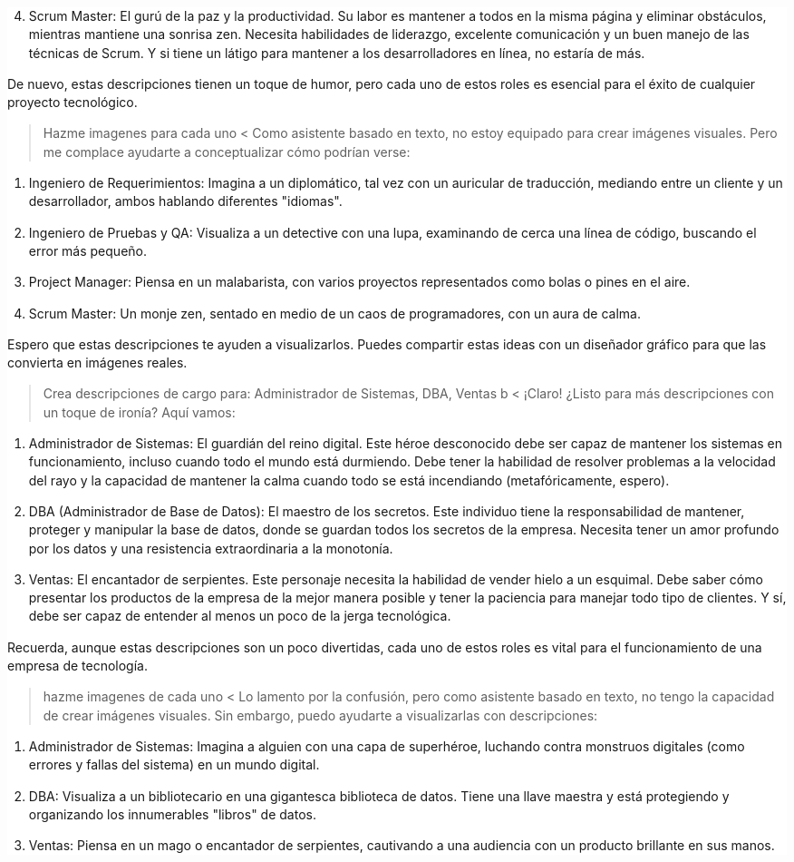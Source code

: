 4. Scrum Master: El gurú de la paz y la productividad. Su labor es mantener a todos en la misma página y eliminar obstáculos, mientras mantiene una sonrisa zen. Necesita habilidades de liderazgo, excelente comunicación y un buen manejo de las técnicas de Scrum. Y si tiene un látigo para mantener a los desarrolladores en línea, no estaría de más.

De nuevo, estas descripciones tienen un toque de humor, pero cada uno de estos roles es esencial para el éxito de cualquier proyecto tecnológico.
> Hazme imagenes para cada uno
< Como asistente basado en texto, no estoy equipado para crear imágenes visuales. Pero me complace ayudarte a conceptualizar cómo podrían verse:

1. Ingeniero de Requerimientos: Imagina a un diplomático, tal vez con un auricular de traducción, mediando entre un cliente y un desarrollador, ambos hablando diferentes "idiomas". 

2. Ingeniero de Pruebas y QA: Visualiza a un detective con una lupa, examinando de cerca una línea de código, buscando el error más pequeño.

3. Project Manager: Piensa en un malabarista, con varios proyectos representados como bolas o pines en el aire. 

4. Scrum Master: Un monje zen, sentado en medio de un caos de programadores, con un aura de calma. 

Espero que estas descripciones te ayuden a visualizarlos. Puedes compartir estas ideas con un diseñador gráfico para que las convierta en imágenes reales.
> Crea descripciones de cargo para: Administrador de Sistemas, DBA, Ventas                 b
< ¡Claro! ¿Listo para más descripciones con un toque de ironía? Aquí vamos:

1. Administrador de Sistemas: El guardián del reino digital. Este héroe desconocido debe ser capaz de mantener los sistemas en funcionamiento, incluso cuando todo el mundo está durmiendo. Debe tener la habilidad de resolver problemas a la velocidad del rayo y la capacidad de mantener la calma cuando todo se está incendiando (metafóricamente, espero).

2. DBA (Administrador de Base de Datos): El maestro de los secretos. Este individuo tiene la responsabilidad de mantener, proteger y manipular la base de datos, donde se guardan todos los secretos de la empresa. Necesita tener un amor profundo por los datos y una resistencia extraordinaria a la monotonía.

3. Ventas: El encantador de serpientes. Este personaje necesita la habilidad de vender hielo a un esquimal. Debe saber cómo presentar los productos de la empresa de la mejor manera posible y tener la paciencia para manejar todo tipo de clientes. Y sí, debe ser capaz de entender al menos un poco de la jerga tecnológica.

Recuerda, aunque estas descripciones son un poco divertidas, cada uno de estos roles es vital para el funcionamiento de una empresa de tecnología.
> hazme imagenes de cada uno
< Lo lamento por la confusión, pero como asistente basado en texto, no tengo la capacidad de crear imágenes visuales. Sin embargo, puedo ayudarte a visualizarlas con descripciones:

1. Administrador de Sistemas: Imagina a alguien con una capa de superhéroe, luchando contra monstruos digitales (como errores y fallas del sistema) en un mundo digital.

2. DBA: Visualiza a un bibliotecario en una gigantesca biblioteca de datos. Tiene una llave maestra y está protegiendo y organizando los innumerables "libros" de datos.

3. Ventas: Piensa en un mago o encantador de serpientes, cautivando a una audiencia con un producto brillante en sus manos.
